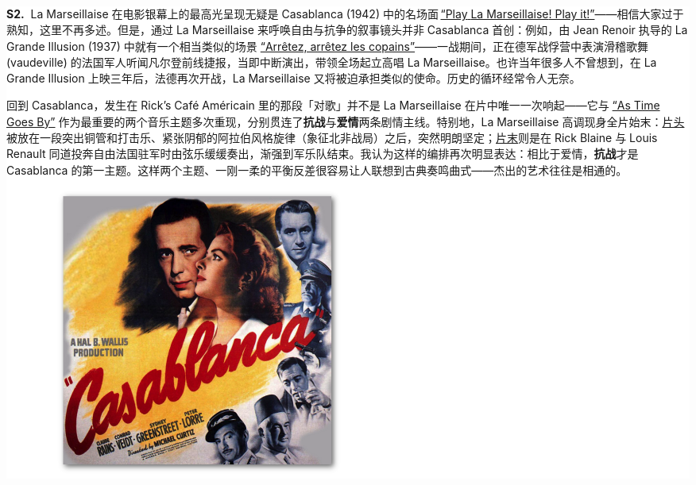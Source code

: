 
**S2.**&nbsp; <span class='ita'>La Marseillaise</span> 在电影银幕上的最高光呈现无疑是 <span class='ita'>Casablanca</span> <span class='num'>(1942)</span> 中的名场面 <a href="https://www.youtube.com/watch?v=nMhIEoTdOjw&list=PLr0MsaDpKsY9wv0VmDKUXreDrBjqYsW_2&index=1"><span class='reg'>“Play</span> <span class='ita'>La Marseillaise</span><span class='reg'>! Play it!”</span></a>——相信大家过于熟知，这里不再多述。但是，通过 <span class='ita'>La Marseillaise</span> 来呼唤自由与抗争的叙事镜头并非 <span class='ita'>Casablanca</span> 首创：例如，由 <span class='reg'>Jean Renoir</span> 执导的 <span class='ita'>La Grande Illusion</span> <span class='num'>(1937)</span> 中就有一个相当类似的场景 <a href="https://www.youtube.com/watch?v=byAWSUqluL0&t=0s"><span class='reg'>“Arrêtez, arrêtez les copains”</span></a>——一战期间，正在德军战俘营中表演滑稽歌舞 <span class='reg'>(vaudeville)</span> 的法国军人听闻凡尔登前线捷报，当即中断演出，带领全场起立高唱 <span class='ita'>La Marseillaise</span>。也许当年很多人不曾想到，在 <span class='ita'>La Grande Illusion</span> 上映三年后，法德再次开战，<span class='ita'>La Marseillaise</span> 又将被迫承担类似的使命。历史的循环经常令人无奈。

回到 <span class='ita'>Casablanca</span>，发生在 <span class='reg'>Rick’s Café Américain</span> 里的那段「对歌」并不是 <span class='ita'>La Marseillaise</span> 在片中唯一一次响起——它与 <a href="https://www.youtube.com/watch?v=AlDuNqWKDak&list=PLkAUJkbhd-RiBRmuQWI-eeHSWgkNERG6K&index=20"><span class='reg'>“As Time Goes By”</span></a> 作为最重要的两个音乐主题多次重现，分别贯连了**抗战**与**爱情**两条剧情主线。特别地，<span class='ita'>La Marseillaise</span> 高调现身全片始末：<a href="https://www.youtube.com/watch?v=FbjjraucbIA&t=0s">片头</a>被放在一段突出铜管和打击乐、紧张阴郁的阿拉伯风格旋律（象征北非战局）之后，突然明朗坚定；<a href="https://www.youtube.com/watch?v=FbjjraucbIA&t=2s">片末</a>则是在 <span class='reg'>Rick Blaine</span> 与 <span class='reg'>Louis Renault</span> 同道投奔自由法国驻军时由弦乐缓缓奏出，渐强到军乐队结束。我认为这样的编排再次明显表达：相比于爱情，**抗战**才是 <span class='ita'>Casablanca</span> 的第一主题。这样两个主题、一刚一柔的平衡反差很容易让人联想到古典奏鸣曲式——杰出的艺术往往是相通的。

<p class="alb">
<a href="https://www.youtube.com/watch?v=7TFTmqlatu0&list=PLkAUJkbhd-RiBRmuQWI-eeHSWgkNERG6K&index=1">
<img src="/assets/img/albums-general/casablanca-1942.png" width="480"> </a>  
</p>
